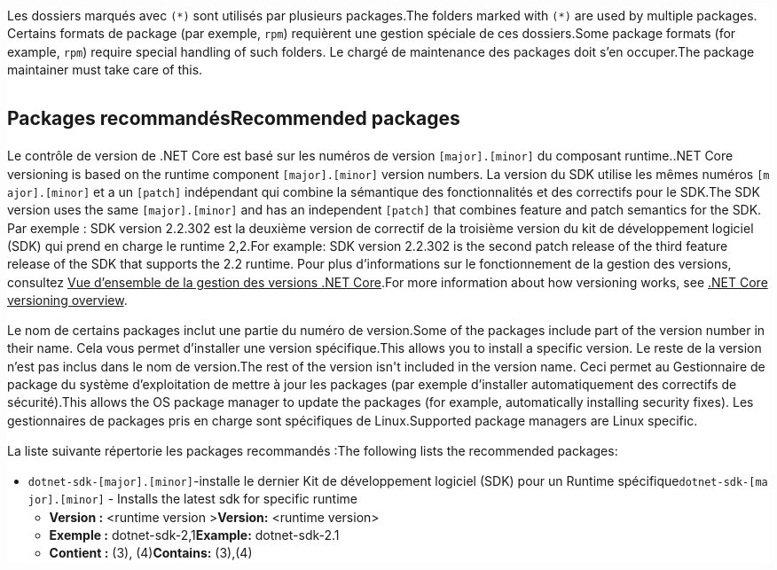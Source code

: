 <span data-ttu-id="e5b2a-151">Les dossiers marqués avec `(*)` sont utilisés par plusieurs packages.</span><span class="sxs-lookup"><span data-stu-id="e5b2a-151">The folders marked with `(*)` are used by multiple packages.</span></span> <span data-ttu-id="e5b2a-152">Certains formats de package (par exemple, `rpm`) requièrent une gestion spéciale de ces dossiers.</span><span class="sxs-lookup"><span data-stu-id="e5b2a-152">Some package formats (for example, `rpm`) require special handling of such folders.</span></span> <span data-ttu-id="e5b2a-153">Le chargé de maintenance des packages doit s’en occuper.</span><span class="sxs-lookup"><span data-stu-id="e5b2a-153">The package maintainer must take care of this.</span></span>

## <a name="recommended-packages"></a><span data-ttu-id="e5b2a-154">Packages recommandés</span><span class="sxs-lookup"><span data-stu-id="e5b2a-154">Recommended packages</span></span>

<span data-ttu-id="e5b2a-155">Le contrôle de version de .NET Core est basé sur les numéros de version `[major].[minor]` du composant runtime.</span><span class="sxs-lookup"><span data-stu-id="e5b2a-155">.NET Core versioning is based on the runtime component `[major].[minor]` version numbers.</span></span>
<span data-ttu-id="e5b2a-156">La version du SDK utilise les mêmes numéros `[major].[minor]` et a un `[patch]` indépendant qui combine la sémantique des fonctionnalités et des correctifs pour le SDK.</span><span class="sxs-lookup"><span data-stu-id="e5b2a-156">The SDK version uses the same `[major].[minor]` and has an independent `[patch]` that combines feature and patch semantics for the SDK.</span></span>
<span data-ttu-id="e5b2a-157">Par exemple : SDK version 2.2.302 est la deuxième version de correctif de la troisième version du kit de développement logiciel (SDK) qui prend en charge le runtime 2,2.</span><span class="sxs-lookup"><span data-stu-id="e5b2a-157">For example: SDK version 2.2.302 is the second patch release of the third feature release of the SDK that supports the 2.2 runtime.</span></span> <span data-ttu-id="e5b2a-158">Pour plus d’informations sur le fonctionnement de la gestion des versions, consultez [Vue d’ensemble de la gestion des versions .NET Core](../versions/index.md).</span><span class="sxs-lookup"><span data-stu-id="e5b2a-158">For more information about how versioning works, see [.NET Core versioning overview](../versions/index.md).</span></span>

<span data-ttu-id="e5b2a-159">Le nom de certains packages inclut une partie du numéro de version.</span><span class="sxs-lookup"><span data-stu-id="e5b2a-159">Some of the packages include part of the version number in their name.</span></span> <span data-ttu-id="e5b2a-160">Cela vous permet d’installer une version spécifique.</span><span class="sxs-lookup"><span data-stu-id="e5b2a-160">This allows you to install a specific version.</span></span>
<span data-ttu-id="e5b2a-161">Le reste de la version n’est pas inclus dans le nom de version.</span><span class="sxs-lookup"><span data-stu-id="e5b2a-161">The rest of the version isn't included in the version name.</span></span> <span data-ttu-id="e5b2a-162">Ceci permet au Gestionnaire de package du système d’exploitation de mettre à jour les packages (par exemple d’installer automatiquement des correctifs de sécurité).</span><span class="sxs-lookup"><span data-stu-id="e5b2a-162">This allows the OS package manager to update the packages (for example, automatically installing security fixes).</span></span> <span data-ttu-id="e5b2a-163">Les gestionnaires de packages pris en charge sont spécifiques de Linux.</span><span class="sxs-lookup"><span data-stu-id="e5b2a-163">Supported package managers are Linux specific.</span></span>

<span data-ttu-id="e5b2a-164">La liste suivante répertorie les packages recommandés :</span><span class="sxs-lookup"><span data-stu-id="e5b2a-164">The following lists the recommended packages:</span></span>

- <span data-ttu-id="e5b2a-165">`dotnet-sdk-[major].[minor]`-installe le dernier Kit de développement logiciel (SDK) pour un Runtime spécifique</span><span class="sxs-lookup"><span data-stu-id="e5b2a-165">`dotnet-sdk-[major].[minor]` - Installs the latest sdk for specific runtime</span></span>
  - <span data-ttu-id="e5b2a-166">**Version :** \<runtime version ></span><span class="sxs-lookup"><span data-stu-id="e5b2a-166">**Version:** \<runtime version></span></span>
  - <span data-ttu-id="e5b2a-167">**Exemple :** dotnet-sdk-2,1</span><span class="sxs-lookup"><span data-stu-id="e5b2a-167">**Example:** dotnet-sdk-2.1</span></span>
  - <span data-ttu-id="e5b2a-168">**Contient :** (3), (4)</span><span class="sxs-lookup"><span data-stu-id="e5b2a-168">**Contains:** (3),(4)</span></span>